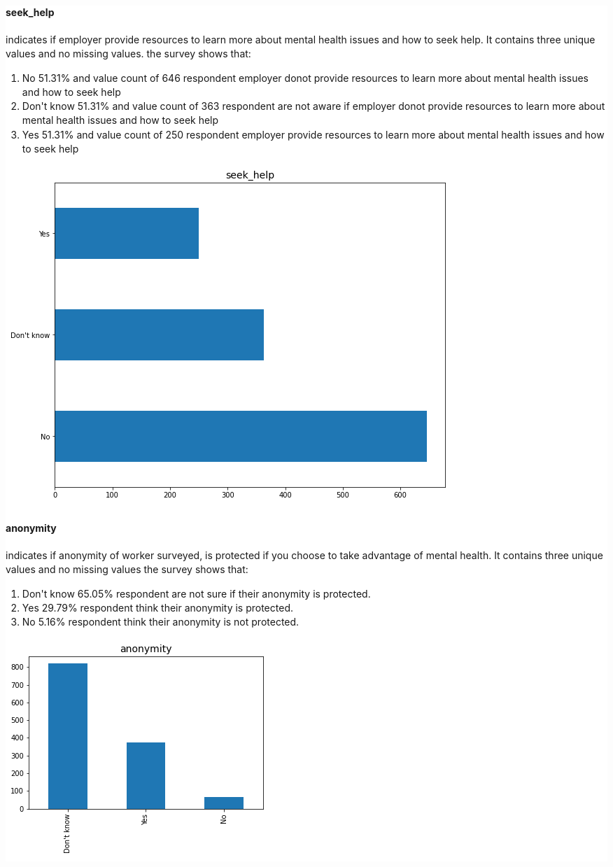 

####  seek_help 

indicates if employer provide resources to learn more about mental health issues and how to seek help. It contains three unique values and no missing values. the survey shows that:
1. No 51.31% and value count of 646 respondent employer donot provide resources to learn more about mental health issues and how to seek help         
1. Don't know 51.31% and value count of 363 respondent are not aware if employer donot provide resources to learn more about mental health issues and how to seek help       
1. Yes 51.31% and value count of 250 respondent employer provide resources to learn more about mental health issues and how to seek help            

![](./images/seek_help.png)


####  anonymity

indicates if anonymity of worker surveyed, is protected if you choose to take advantage of mental health. It contains three unique values and no missing values the survey shows that:
1. Don't know 65.05% respondent are not sure if their anonymity is protected. 
1. Yes 29.79% respondent think their anonymity is protected. 
1. No 5.16% respondent think their anonymity is not protected.


![](./images/anonymity.png)